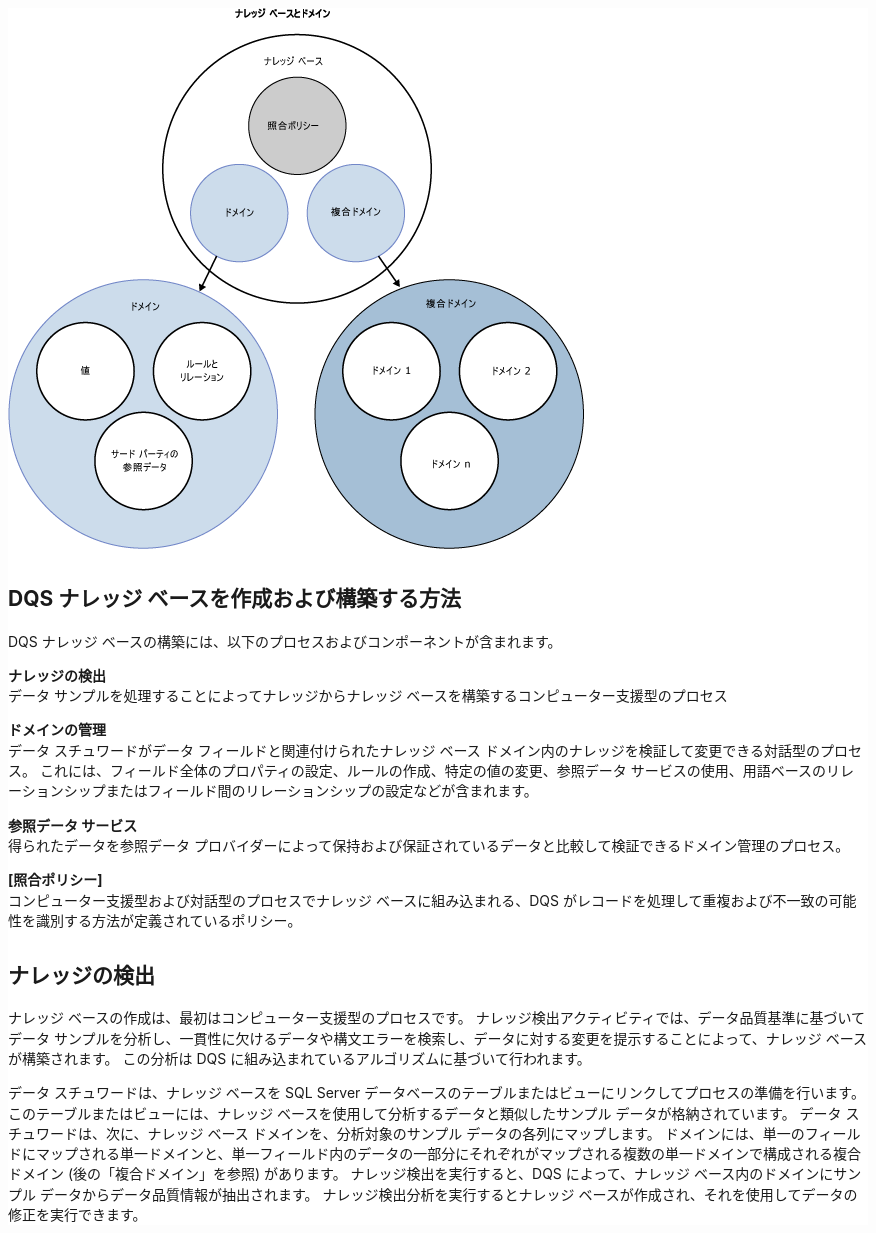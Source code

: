  ![DQS のナレッジ ベースとドメイン](../data-quality-services/media/dqs-knowledgebasesanddomains.gif "DQS のナレッジ ベースとドメイン")  
  
##  <a name="How"></a> DQS ナレッジ ベースを作成および構築する方法  
 DQS ナレッジ ベースの構築には、以下のプロセスおよびコンポーネントが含まれます。  
  
 **ナレッジの検出**  
 データ サンプルを処理することによってナレッジからナレッジ ベースを構築するコンピューター支援型のプロセス  
  
 **ドメインの管理**  
 データ スチュワードがデータ フィールドと関連付けられたナレッジ ベース ドメイン内のナレッジを検証して変更できる対話型のプロセス。 これには、フィールド全体のプロパティの設定、ルールの作成、特定の値の変更、参照データ サービスの使用、用語ベースのリレーションシップまたはフィールド間のリレーションシップの設定などが含まれます。  
  
 **参照データ サービス**  
 得られたデータを参照データ プロバイダーによって保持および保証されているデータと比較して検証できるドメイン管理のプロセス。  
  
 **[照合ポリシー]**  
 コンピューター支援型および対話型のプロセスでナレッジ ベースに組み込まれる、DQS がレコードを処理して重複および不一致の可能性を識別する方法が定義されているポリシー。  
  
##  <a name="Discovery"></a> ナレッジの検出  
 ナレッジ ベースの作成は、最初はコンピューター支援型のプロセスです。 ナレッジ検出アクティビティでは、データ品質基準に基づいてデータ サンプルを分析し、一貫性に欠けるデータや構文エラーを検索し、データに対する変更を提示することによって、ナレッジ ベースが構築されます。 この分析は DQS に組み込まれているアルゴリズムに基づいて行われます。  
  
 データ スチュワードは、ナレッジ ベースを SQL Server データベースのテーブルまたはビューにリンクしてプロセスの準備を行います。このテーブルまたはビューには、ナレッジ ベースを使用して分析するデータと類似したサンプル データが格納されています。 データ スチュワードは、次に、ナレッジ ベース ドメインを、分析対象のサンプル データの各列にマップします。 ドメインには、単一のフィールドにマップされる単一ドメインと、単一フィールド内のデータの一部分にそれぞれがマップされる複数の単一ドメインで構成される複合ドメイン (後の「複合ドメイン」を参照) があります。 ナレッジ検出を実行すると、DQS によって、ナレッジ ベース内のドメインにサンプル データからデータ品質情報が抽出されます。 ナレッジ検出分析を実行するとナレッジ ベースが作成され、それを使用してデータの修正を実行できます。  
  